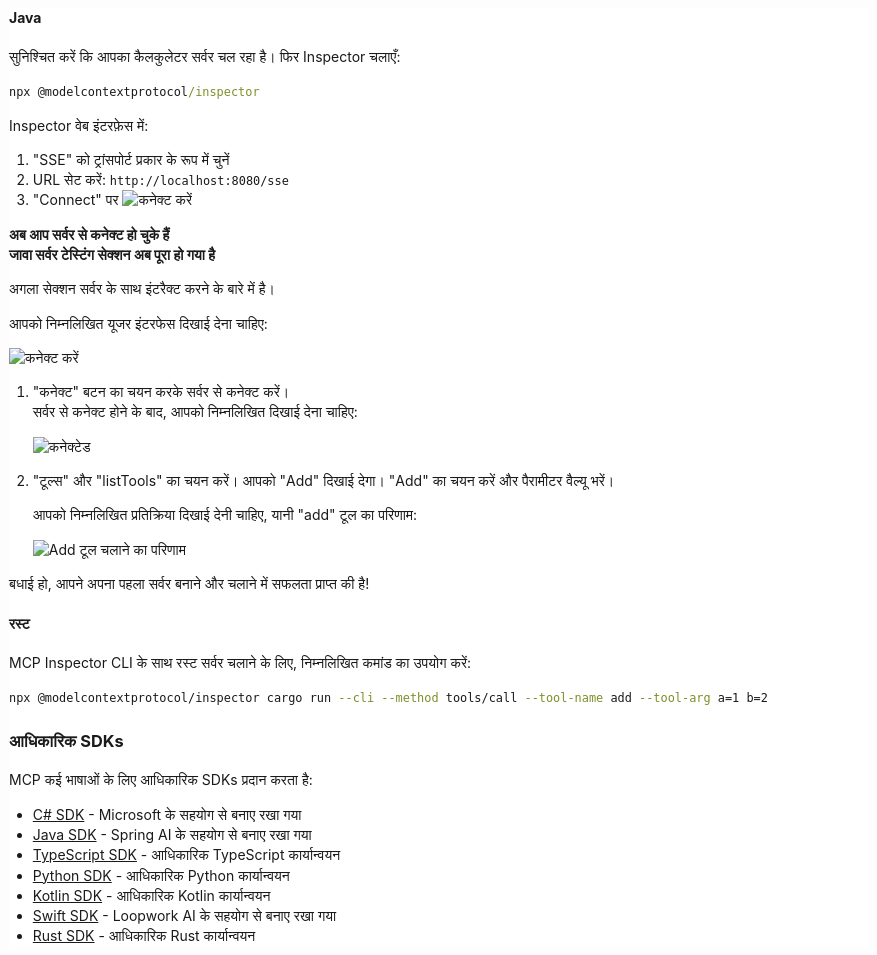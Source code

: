 #### Java

सुनिश्चित करें कि आपका कैलकुलेटर सर्वर चल रहा है। फिर Inspector चलाएँ:

```cmd
npx @modelcontextprotocol/inspector
```

Inspector वेब इंटरफ़ेस में:

1. "SSE" को ट्रांसपोर्ट प्रकार के रूप में चुनें
2. URL सेट करें: `http://localhost:8080/sse`
3. "Connect" पर
![कनेक्ट करें](../../../../translated_images/tool.163d33e3ee307e209ef146d8f85060d2f7e83e9f59b3b1699a77204ae0454ad2.hi.png)

**अब आप सर्वर से कनेक्ट हो चुके हैं**  
**जावा सर्वर टेस्टिंग सेक्शन अब पूरा हो गया है**

अगला सेक्शन सर्वर के साथ इंटरैक्ट करने के बारे में है।

आपको निम्नलिखित यूजर इंटरफेस दिखाई देना चाहिए:

![कनेक्ट करें](../../../../translated_images/connect.141db0b2bd05f096fb1dd91273771fd8b2469d6507656c3b0c9df4b3c5473929.hi.png)

1. "कनेक्ट" बटन का चयन करके सर्वर से कनेक्ट करें।  
   सर्वर से कनेक्ट होने के बाद, आपको निम्नलिखित दिखाई देना चाहिए:

   ![कनेक्टेड](../../../../translated_images/connected.73d1e042c24075d386cacdd4ee7cd748c16364c277d814e646ff2f7b5eefde85.hi.png)

1. "टूल्स" और "listTools" का चयन करें। आपको "Add" दिखाई देगा। "Add" का चयन करें और पैरामीटर वैल्यू भरें।  

   आपको निम्नलिखित प्रतिक्रिया दिखाई देनी चाहिए, यानी "add" टूल का परिणाम:

   ![Add टूल चलाने का परिणाम](../../../../translated_images/ran-tool.a5a6ee878c1369ec1e379b81053395252a441799dbf23416c36ddf288faf8249.hi.png)

बधाई हो, आपने अपना पहला सर्वर बनाने और चलाने में सफलता प्राप्त की है!

#### रस्ट

MCP Inspector CLI के साथ रस्ट सर्वर चलाने के लिए, निम्नलिखित कमांड का उपयोग करें:

```sh
npx @modelcontextprotocol/inspector cargo run --cli --method tools/call --tool-name add --tool-arg a=1 b=2
```

### आधिकारिक SDKs

MCP कई भाषाओं के लिए आधिकारिक SDKs प्रदान करता है:

- [C# SDK](https://github.com/modelcontextprotocol/csharp-sdk) - Microsoft के सहयोग से बनाए रखा गया
- [Java SDK](https://github.com/modelcontextprotocol/java-sdk) - Spring AI के सहयोग से बनाए रखा गया
- [TypeScript SDK](https://github.com/modelcontextprotocol/typescript-sdk) - आधिकारिक TypeScript कार्यान्वयन
- [Python SDK](https://github.com/modelcontextprotocol/python-sdk) - आधिकारिक Python कार्यान्वयन
- [Kotlin SDK](https://github.com/modelcontextprotocol/kotlin-sdk) - आधिकारिक Kotlin कार्यान्वयन
- [Swift SDK](https://github.com/modelcontextprotocol/swift-sdk) - Loopwork AI के सहयोग से बनाए रखा गया
- [Rust SDK](https://github.com/modelcontextprotocol/rust-sdk) - आधिकारिक Rust कार्यान्वयन
